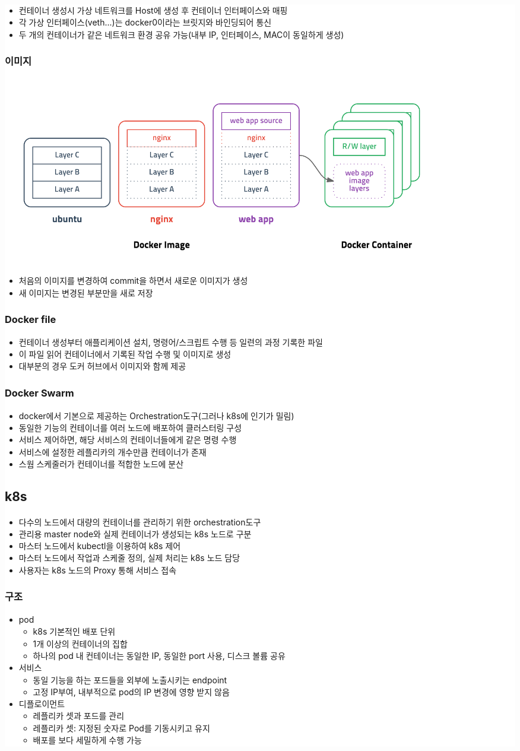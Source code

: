 * 컨테이너 생성시 가상 네트워크를 Host에 생성 후 컨테이너 인터페이스와 매핑
* 각 가상 인터페이스(veth...)는 docker0이라는 브릿지와 바인딩되어 통신
* 두 개의 컨테이너가 같은 네트워크 환경 공유 가능(내부 IP, 인터페이스, MAC이 동일하게 생성)

### 이미지
![docker image](../../img/docker_image.PNG "출처: https://seosh817.tistory.com/377")

* 처음의 이미지를 변경하여 commit을 하면서 새로운 이미지가 생성
* 새 이미지는 변경된 부분만을 새로 저장

### Docker file
* 컨테이너 생성부터 애플리케이션 설치, 명령어/스크립트 수행 등 일련의 과정 기록한 파일
* 이 파일 읽어 컨테이너에서 기록된 작업 수행 및 이미지로 생성
* 대부분의 경우 도커 허브에서 이미지와 함께 제공

### Docker Swarm
* docker에서 기본으로 제공하는 Orchestration도구(그러나 k8s에 인기가 밀림)
* 동일한 기능의 컨테이너를 여러 노드에 배포하여 클러스터링 구성
* 서비스 제어하면, 해당 서비스의 컨테이너들에게 같은 명령 수행
* 서비스에 설정한 레플리카의 개수만큼 컨테이너가 존재
* 스웜 스케줄러가 컨테이너를 적합한 노드에 분산

## k8s
* 다수의 노드에서 대량의 컨테이너를 관리하기 위한 orchestration도구
* 관리용 master node와 실제 컨테이너가 생성되는 k8s 노드로 구분
* 마스터 노드에서 kubectl을 이용하여 k8s 제어
* 마스터 노드에서 작업과 스케줄 정의, 실제 처리는 k8s 노드 담당
* 사용자는 k8s 노드의 Proxy 통해 서비스 접속

### 구조
* pod
  * k8s 기본적인 배포 단위
  * 1개 이상의 컨테이너의 집합
  * 하나의 pod 내 컨테이너는 동일한 IP, 동일한 port 사용, 디스크 볼륨 공유
* 서비스
  * 동일 기능을 하는 포드들을 외부에 노출시키는 endpoint
  * 고정 IP부여, 내부적으로 pod의 IP 변경에 영향 받지 않음
* 디플로이먼트
  * 레플리카 셋과 포드를 관리
  * 레플리카 셋: 지정된 숫자로 Pod를 기동시키고 유지
  * 배포를 보다 세밀하게 수행 가능
